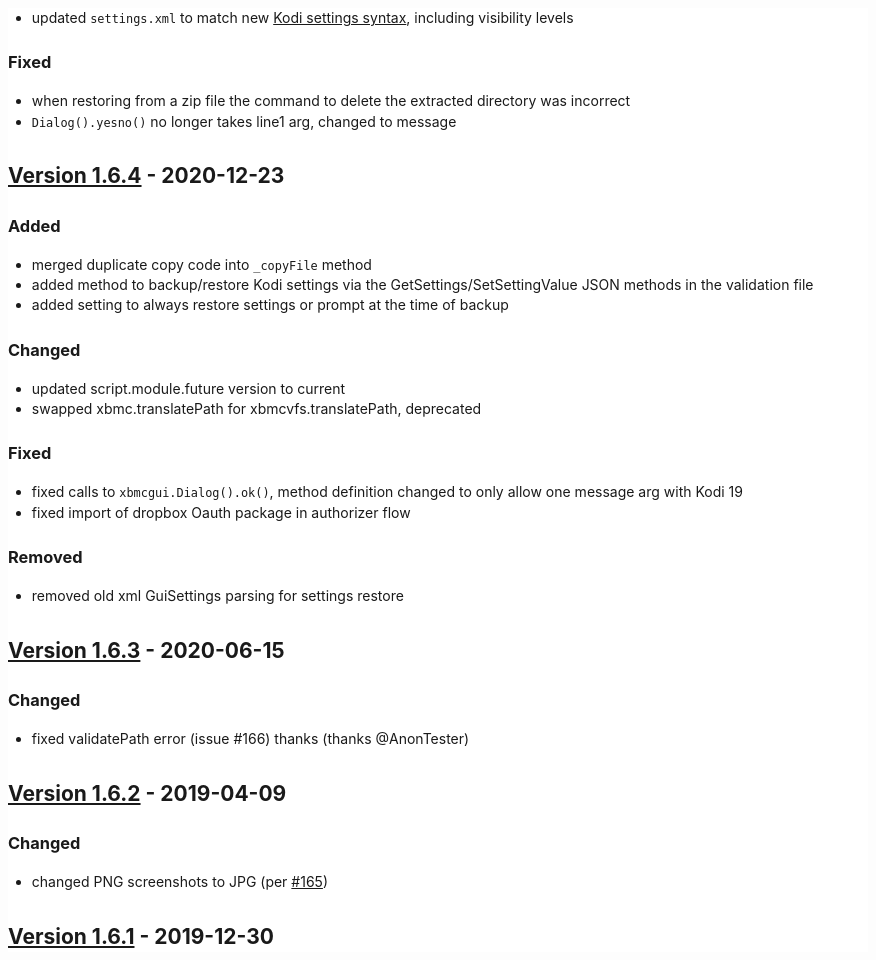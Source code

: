 - updated ```settings.xml``` to match new [Kodi settings syntax](https://kodi.wiki/view/Add-on_settings_conversion), including visibility levels

### Fixed

- when restoring from a zip file the command to delete the extracted directory was incorrect
- ```Dialog().yesno()``` no longer takes line1 arg, changed to message

## [Version 1.6.4](https://github.com/robweber/xbmcbackup/compare/matrix-1.6.3...robweber:matrix-1.6.4) - 2020-12-23

### Added

- merged duplicate copy code into ```_copyFile``` method
- added method to backup/restore Kodi settings via the GetSettings/SetSettingValue JSON methods in the validation file
- added setting to always restore settings or prompt at the time of backup

### Changed

- updated script.module.future version to current
- swapped xbmc.translatePath for xbmcvfs.translatePath, deprecated

### Fixed

- fixed calls to ```xbmcgui.Dialog().ok()```, method definition changed to only allow one message arg with Kodi 19
- fixed import of dropbox Oauth package in authorizer flow

### Removed

- removed old xml GuiSettings parsing for settings restore

## [Version 1.6.3](https://github.com/robweber/xbmcbackup/compare/matrix-1.6.2...robweber:matrix-1.6.3) - 2020-06-15

### Changed

  - fixed validatePath error (issue #166) thanks (thanks @AnonTester)

## [Version 1.6.2](https://github.com/robweber/xbmcbackup/compare/matrix-1.6.1...robweber:matrix-1.6.2) - 2019-04-09

### Changed

  - changed PNG screenshots to JPG (per [#165](https://github.com/robweber/xbmcbackup/issues/165))

## [Version 1.6.1](https://github.com/robweber/xbmcbackup/compare/matrix-1.6.0...robweber:matrix-1.6.1) - 2019-12-30
